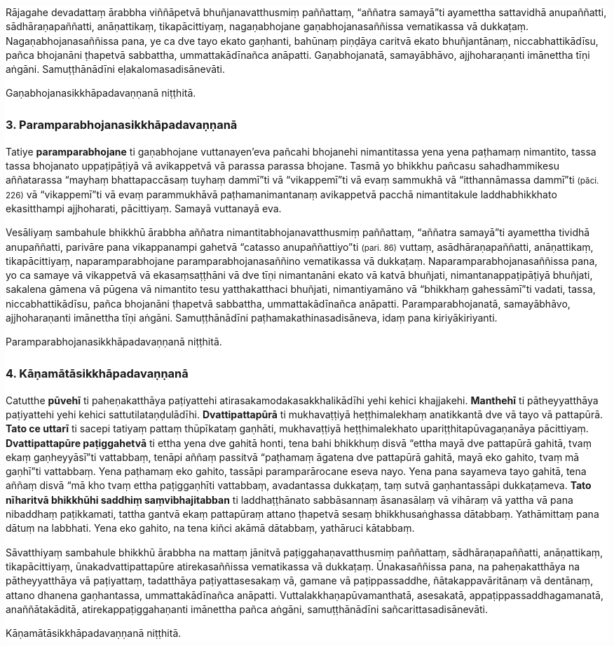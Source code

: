 Rājagahe devadattaṃ ārabbha viññāpetvā bhuñjanavatthusmiṃ paññattaṃ, “aññatra samayā”ti ayamettha sattavidhā anupaññatti, sādhāraṇapaññatti, anāṇattikaṃ, tikapācittiyaṃ, nagaṇabhojane gaṇabhojanasaññissa vematikassa vā dukkaṭaṃ. Nagaṇabhojanasaññissa pana, ye ca dve tayo ekato gaṇhanti, bahūnaṃ piṇḍāya caritvā ekato bhuñjantānaṃ, niccabhattikādīsu, pañca bhojanāni ṭhapetvā sabbattha, ummattakādīnañca anāpatti. Gaṇabhojanatā, samayābhāvo, ajjhoharaṇanti imānettha tīṇi aṅgāni. Samuṭṭhānādīni eḷakalomasadisānevāti.

<p class="text-center text-muted">Gaṇabhojanasikkhāpadavaṇṇanā niṭṭhitā.</p>

### 3. Paramparabhojanasikkhāpadavaṇṇanā

Tatiye **paramparabhojane** ti gaṇabhojane vuttanayen’eva pañcahi bhojanehi nimantitassa yena yena paṭhamaṃ nimantito, tassa tassa bhojanato uppaṭipāṭiyā vā avikappetvā vā parassa parassa bhojane. Tasmā yo bhikkhu pañcasu sahadhammikesu aññatarassa “mayhaṃ bhattapaccāsaṃ tuyhaṃ dammī”ti vā “vikappemī”ti vā evaṃ sammukhā vā “itthannāmassa dammī”ti <small>(pāci. 226)</small> vā “vikappemī”ti vā evaṃ parammukhāvā paṭhamanimantanaṃ avikappetvā pacchā nimantitakule laddhabhikkhato ekasitthampi ajjhoharati, pācittiyaṃ. Samayā vuttanayā eva.

Vesāliyaṃ sambahule bhikkhū ārabbha aññatra nimantitabhojanavatthusmiṃ paññattaṃ, “aññatra samayā”ti ayamettha tividhā anupaññatti, parivāre pana vikappanampi gahetvā “catasso anupaññattiyo”ti <small>(pari. 86)</small> vuttaṃ, asādhāraṇapaññatti, anāṇattikaṃ, tikapācittiyaṃ, naparamparabhojane paramparabhojanasaññino vematikassa vā dukkaṭaṃ. Naparamparabhojanasaññissa pana, yo ca samaye vā vikappetvā vā ekasaṃsaṭṭhāni vā dve tīṇi nimantanāni ekato vā katvā bhuñjati, nimantanappaṭipāṭiyā bhuñjati, sakalena gāmena vā pūgena vā nimantito tesu yatthakatthaci bhuñjati, nimantiyamāno vā “bhikkhaṃ gahessāmī”ti vadati, tassa, niccabhattikādīsu, pañca bhojanāni ṭhapetvā sabbattha, ummattakādīnañca anāpatti. Paramparabhojanatā, samayābhāvo, ajjhoharaṇanti imānettha tīṇi aṅgāni. Samuṭṭhānādīni paṭhamakathinasadisāneva, idaṃ pana kiriyākiriyanti.

<p class="text-center text-muted">Paramparabhojanasikkhāpadavaṇṇanā niṭṭhitā.</p>

### 4. Kāṇamātāsikkhāpadavaṇṇanā

Catutthe **pūvehī** ti paheṇakatthāya paṭiyattehi atirasakamodakasakkhalikādīhi yehi kehici khajjakehi. **Manthehī** ti pātheyyatthāya paṭiyattehi yehi kehici sattutilataṇḍulādīhi. **Dvattipattapūrā** ti mukhavaṭṭiyā heṭṭhimalekhaṃ anatikkantā dve vā tayo vā pattapūrā. **Tato ce uttarī** ti sacepi tatiyaṃ pattaṃ thūpīkataṃ gaṇhāti, mukhavaṭṭiyā heṭṭhimalekhato upariṭṭhitapūvagaṇanāya pācittiyaṃ. **Dvattipattapūre paṭiggahetvā** ti ettha yena dve gahitā honti, tena bahi bhikkhuṃ disvā “ettha mayā dve pattapūrā gahitā, tvaṃ ekaṃ gaṇheyyāsī”ti vattabbaṃ, tenāpi aññaṃ passitvā “paṭhamaṃ āgatena dve pattapūrā gahitā, mayā eko gahito, tvaṃ mā gaṇhī”ti vattabbaṃ. Yena paṭhamaṃ eko gahito, tassāpi paramparārocane eseva nayo. Yena pana sayameva tayo gahitā, tena aññaṃ disvā “mā kho tvaṃ ettha paṭiggaṇhīti vattabbaṃ, avadantassa dukkaṭaṃ, taṃ sutvā gaṇhantassāpi dukkaṭameva. **Tato nīharitvā bhikkhūhi saddhiṃ saṃvibhajitabban** ti laddhaṭṭhānato sabbāsannaṃ āsanasālaṃ vā vihāraṃ vā yattha vā pana nibaddhaṃ paṭikkamati, tattha gantvā ekaṃ pattapūraṃ attano ṭhapetvā sesaṃ bhikkhusaṅghassa dātabbaṃ. Yathāmittaṃ pana dātuṃ na labbhati. Yena eko gahito, na tena kiñci akāmā dātabbaṃ, yathāruci kātabbaṃ.

Sāvatthiyaṃ sambahule bhikkhū ārabbha na mattaṃ jānitvā paṭiggahaṇavatthusmiṃ paññattaṃ, sādhāraṇapaññatti, anāṇattikaṃ, tikapācittiyaṃ, ūnakadvattipattapūre atirekasaññissa vematikassa vā dukkaṭaṃ. Ūnakasaññissa pana, na paheṇakatthāya na pātheyyatthāya vā paṭiyattaṃ, tadatthāya paṭiyattasesakaṃ vā, gamane vā paṭippassaddhe, ñātakappavāritānaṃ vā dentānaṃ, attano dhanena gaṇhantassa, ummattakādīnañca anāpatti. Vuttalakkhaṇapūvamanthatā, asesakatā, appaṭippassaddhagamanatā, anaññātakāditā, atirekappaṭiggahaṇanti imānettha pañca aṅgāni, samuṭṭhānādīni sañcarittasadisānevāti.

<p class="text-center text-muted">Kāṇamātāsikkhāpadavaṇṇanā niṭṭhitā.</p>
